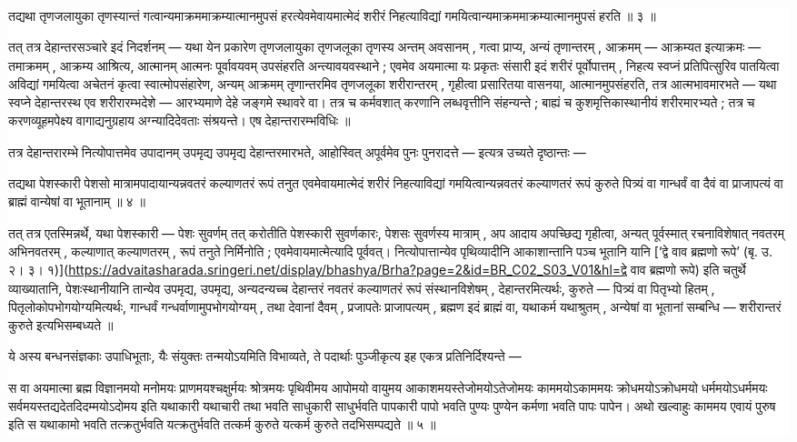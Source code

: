 तद्यथा तृणजलायुका तृणस्यान्तं गत्वान्यमाक्रममाक्रम्यात्मानमुपसं हरत्येवमेवायमात्मेदं शरीरं निहत्याविद्यां गमयित्वान्यमाक्रममाक्रम्यात्मानमुपसं हरति ॥ ३ ॥

तत् तत्र देहान्तरसञ्चारे इदं निदर्शनम् — यथा येन प्रकारेण तृणजलायुका तृणजलूका तृणस्य अन्तम् अवसानम् , गत्वा प्राप्य, अन्यं तृणान्तरम् , आक्रमम् — आक्रम्यत इत्याक्रमः — तमाक्रमम् , आक्रम्य आश्रित्य, आत्मानम् आत्मनः पूर्वावयवम् उपसंहरति अन्त्यावयवस्थाने ; एवमेव अयमात्मा यः प्रकृतः संसारी इदं शरीरं पूर्वोपात्तम् , निहत्य स्वप्नं प्रतिपित्सुरिव पातयित्वा अविद्यां गमयित्वा अचेतनं कृत्वा स्वात्मोपसंहारेण, अन्यम् आक्रमम् तृणान्तरमिव तृणजलूका शरीरान्तरम् , गृहीत्वा प्रसारितया वासनया, आत्मानमुपसंहरति, तत्र आत्मभावमारभते — यथा स्वप्ने देहान्तरस्थ एव शरीरारम्भदेशे — आरभ्यमाणे देहे जङ्गमे स्थावरे वा। तत्र च कर्मवशात् करणानि लब्धवृत्तीनि संहन्यन्ते ; बाह्यं च कुशमृत्तिकास्थानीयं शरीरमारभ्यते ; तत्र च करणव्यूहमपेक्ष्य वागाद्यनुग्रहाय अग्न्यादिदेवताः संश्रयन्ते। एष देहान्तरारम्भविधिः ॥

तत्र देहान्तरारम्भे नित्योपात्तमेव उपादानम् उपमृद्य उपमृद्य देहान्तरमारभते, आहोस्वित् अपूर्वमेव पुनः पुनरादत्ते — इत्यत्र उच्यते दृष्ठान्तः —

तद्यथा पेशस्कारी पेशसो मात्रामपादायान्यन्नवतरं कल्याणतरं रूपं तनुत एवमेवायमात्मेदं शरीरं निहत्याविद्यां गमयित्वान्यन्नवतरं कल्याणतरं रूपं कुरुते पित्र्यं वा गान्धर्वं वा दैवं वा प्राजापत्यं वा ब्राह्मं वान्येषां वा भूतानाम् ॥ ४ ॥

तत् तत्र एतस्मिन्नर्थे, यथा पेशस्कारी — पेशः सुवर्णम् तत् करोतीति पेशस्कारी सुवर्णकारः, पेशसः सुवर्णस्य मात्राम् , अप आदाय अपच्छिद्य गृहीत्वा, अन्यत् पूर्वस्मात् रचनाविशेषात् नवतरम् अभिनवतरम् , कल्याणात् कल्याणतरम् , रूपं तनुते निर्मिनोति ; एवमेवायमात्मेत्यादि पूर्ववत्। नित्योपात्तान्येव पृथिव्यादीनि आकाशान्तानि पञ्च भूतानि यानि [‘द्वे वाव ब्रह्मणो रूपे’ (बृ. उ. २। ३। १)](https://advaitasharada.sringeri.net/display/bhashya/Brha?page=2&id=BR_C02_S03_V01&hl=द्वे वाव ब्रह्मणो रूपे) इति चतुर्थे व्याख्यातानि, पेशःस्थानीयानि तान्येव उपमृद्य, उपमृद्य, अन्यदन्यच्च देहान्तरं नवतरं कल्याणतरं रूपं संस्थानविशेषम् , देहान्तरमित्यर्थः, कुरुते — पित्र्यं वा पितृभ्यो हितम् , पितृलोकोपभोगयोग्यमित्यर्थः, गान्धर्वं गन्धर्वाणामुपभोगयोग्यम् , तथा देवानां दैवम् , प्रजापतेः प्राजापत्यम् , ब्रह्मण इदं ब्राह्मं वा, यथाकर्म यथाश्रुतम् , अन्येषां वा भूतानां सम्बन्धि — शरीरान्तरं कुरुते इत्यभिसम्बध्यते ॥

ये अस्य बन्धनसंज्ञकाः उपाधिभूताः, यैः संयुक्तः तन्मयोऽयमिति विभाव्यते, ते पदार्थाः पुञ्जीकृत्य इह एकत्र प्रतिनिर्दिश्यन्ते —

स वा अयमात्मा ब्रह्म विज्ञानमयो मनोमयः प्राणमयश्चक्षुर्मयः श्रोत्रमयः पृथिवीमय आपोमयो वायुमय आकाशमयस्तेजोमयोऽतेजोमयः काममयोऽकाममयः क्रोधमयोऽक्रोधमयो धर्ममयोऽधर्ममयः सर्वमयस्तद्यदेतदिदम्मयोऽदोमय इति यथाकारी यथाचारी तथा भवति साधुकारी साधुर्भवति पापकारी पापो भवति पुण्यः पुण्येन कर्मणा भवति पापः पापेन। अथो खल्वाहुः काममय एवायं पुरुष इति स यथाकामो भवति तत्क्रतुर्भवति यत्क्रतुर्भवति तत्कर्म कुरुते यत्कर्म कुरुते तदभिसम्पद्यते ॥ ५ ॥
